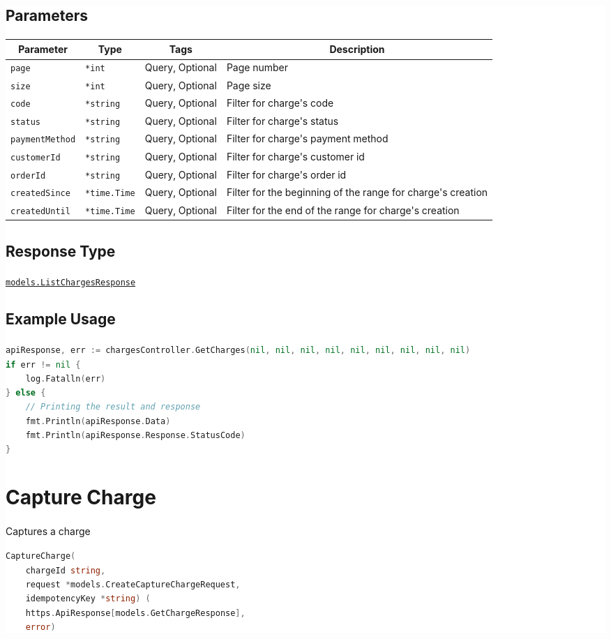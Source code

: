 ## Parameters

| Parameter | Type | Tags | Description |
|  --- | --- | --- | --- |
| `page` | `*int` | Query, Optional | Page number |
| `size` | `*int` | Query, Optional | Page size |
| `code` | `*string` | Query, Optional | Filter for charge's code |
| `status` | `*string` | Query, Optional | Filter for charge's status |
| `paymentMethod` | `*string` | Query, Optional | Filter for charge's payment method |
| `customerId` | `*string` | Query, Optional | Filter for charge's customer id |
| `orderId` | `*string` | Query, Optional | Filter for charge's order id |
| `createdSince` | `*time.Time` | Query, Optional | Filter for the beginning of the range for charge's creation |
| `createdUntil` | `*time.Time` | Query, Optional | Filter for the end of the range for charge's creation |

## Response Type

[`models.ListChargesResponse`](../../doc/models/list-charges-response.md)

## Example Usage

```go
apiResponse, err := chargesController.GetCharges(nil, nil, nil, nil, nil, nil, nil, nil, nil)
if err != nil {
    log.Fatalln(err)
} else {
    // Printing the result and response
    fmt.Println(apiResponse.Data)
    fmt.Println(apiResponse.Response.StatusCode)
}
```


# Capture Charge

Captures a charge

```go
CaptureCharge(
    chargeId string,
    request *models.CreateCaptureChargeRequest,
    idempotencyKey *string) (
    https.ApiResponse[models.GetChargeResponse],
    error)
```
